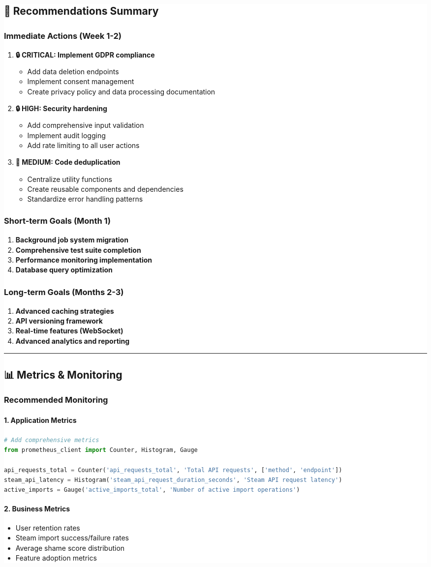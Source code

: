 
## 🎯 Recommendations Summary

### Immediate Actions (Week 1-2)

1. **🔒 CRITICAL: Implement GDPR compliance**
   - Add data deletion endpoints
   - Implement consent management
   - Create privacy policy and data processing documentation

2. **🔒 HIGH: Security hardening**
   - Add comprehensive input validation
   - Implement audit logging
   - Add rate limiting to all user actions

3. **🧹 MEDIUM: Code deduplication**
   - Centralize utility functions
   - Create reusable components and dependencies
   - Standardize error handling patterns

### Short-term Goals (Month 1)

1. **Background job system migration**
2. **Comprehensive test suite completion**
3. **Performance monitoring implementation**
4. **Database query optimization**

### Long-term Goals (Months 2-3)

1. **Advanced caching strategies**
2. **API versioning framework**
3. **Real-time features (WebSocket)**
4. **Advanced analytics and reporting**

---

## 📊 Metrics & Monitoring

### Recommended Monitoring

#### 1. **Application Metrics**
```python
# Add comprehensive metrics
from prometheus_client import Counter, Histogram, Gauge

api_requests_total = Counter('api_requests_total', 'Total API requests', ['method', 'endpoint'])
steam_api_latency = Histogram('steam_api_request_duration_seconds', 'Steam API request latency')
active_imports = Gauge('active_imports_total', 'Number of active import operations')
```

#### 2. **Business Metrics**
- User retention rates
- Steam import success/failure rates
- Average shame score distribution
- Feature adoption metrics
